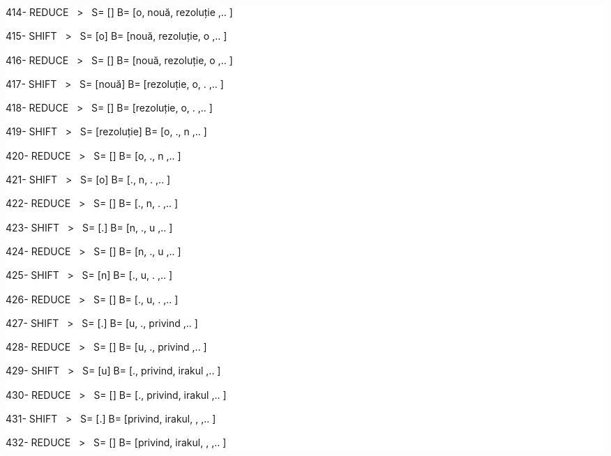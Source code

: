 

414- REDUCE&nbsp;&nbsp;&nbsp;>&nbsp;&nbsp;&nbsp;S= []   B= [o, nouă, rezoluție ,.. ]



415- SHIFT&nbsp;&nbsp;&nbsp;>&nbsp;&nbsp;&nbsp;S= [o]   B= [nouă, rezoluție, o ,.. ]



416- REDUCE&nbsp;&nbsp;&nbsp;>&nbsp;&nbsp;&nbsp;S= []   B= [nouă, rezoluție, o ,.. ]



417- SHIFT&nbsp;&nbsp;&nbsp;>&nbsp;&nbsp;&nbsp;S= [nouă]   B= [rezoluție, o, . ,.. ]



418- REDUCE&nbsp;&nbsp;&nbsp;>&nbsp;&nbsp;&nbsp;S= []   B= [rezoluție, o, . ,.. ]



419- SHIFT&nbsp;&nbsp;&nbsp;>&nbsp;&nbsp;&nbsp;S= [rezoluție]   B= [o, ., n ,.. ]



420- REDUCE&nbsp;&nbsp;&nbsp;>&nbsp;&nbsp;&nbsp;S= []   B= [o, ., n ,.. ]



421- SHIFT&nbsp;&nbsp;&nbsp;>&nbsp;&nbsp;&nbsp;S= [o]   B= [., n, . ,.. ]



422- REDUCE&nbsp;&nbsp;&nbsp;>&nbsp;&nbsp;&nbsp;S= []   B= [., n, . ,.. ]



423- SHIFT&nbsp;&nbsp;&nbsp;>&nbsp;&nbsp;&nbsp;S= [.]   B= [n, ., u ,.. ]



424- REDUCE&nbsp;&nbsp;&nbsp;>&nbsp;&nbsp;&nbsp;S= []   B= [n, ., u ,.. ]



425- SHIFT&nbsp;&nbsp;&nbsp;>&nbsp;&nbsp;&nbsp;S= [n]   B= [., u, . ,.. ]



426- REDUCE&nbsp;&nbsp;&nbsp;>&nbsp;&nbsp;&nbsp;S= []   B= [., u, . ,.. ]



427- SHIFT&nbsp;&nbsp;&nbsp;>&nbsp;&nbsp;&nbsp;S= [.]   B= [u, ., privind ,.. ]



428- REDUCE&nbsp;&nbsp;&nbsp;>&nbsp;&nbsp;&nbsp;S= []   B= [u, ., privind ,.. ]



429- SHIFT&nbsp;&nbsp;&nbsp;>&nbsp;&nbsp;&nbsp;S= [u]   B= [., privind, irakul ,.. ]



430- REDUCE&nbsp;&nbsp;&nbsp;>&nbsp;&nbsp;&nbsp;S= []   B= [., privind, irakul ,.. ]



431- SHIFT&nbsp;&nbsp;&nbsp;>&nbsp;&nbsp;&nbsp;S= [.]   B= [privind, irakul, , ,.. ]



432- REDUCE&nbsp;&nbsp;&nbsp;>&nbsp;&nbsp;&nbsp;S= []   B= [privind, irakul, , ,.. ]


